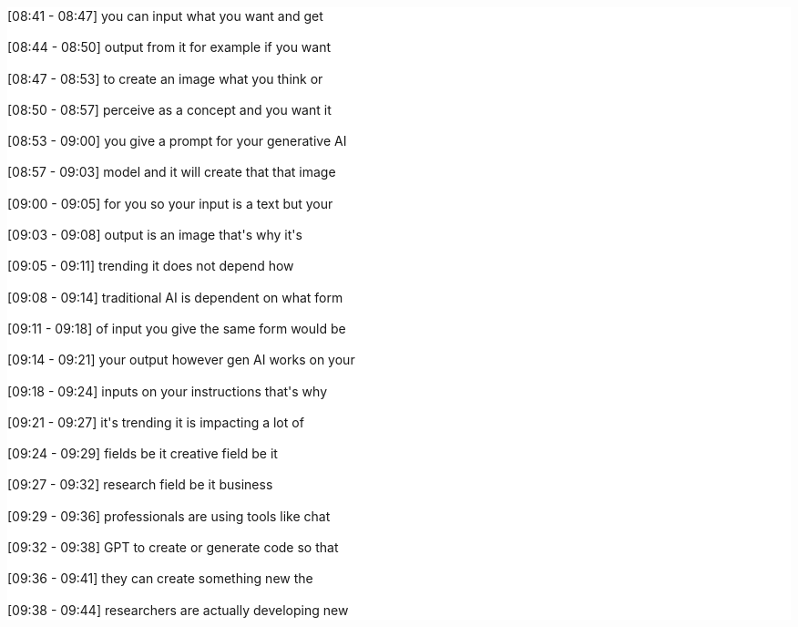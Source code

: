 [08:41 - 08:47]
you can input what you want and get

[08:44 - 08:50]
output from it for example if you want

[08:47 - 08:53]
to create an image what you think or

[08:50 - 08:57]
perceive as a concept and you want it

[08:53 - 09:00]
you give a prompt for your generative AI

[08:57 - 09:03]
model and it will create that that image

[09:00 - 09:05]
for you so your input is a text but your

[09:03 - 09:08]
output is an image that's why it's

[09:05 - 09:11]
trending it does not depend how

[09:08 - 09:14]
traditional AI is dependent on what form

[09:11 - 09:18]
of input you give the same form would be

[09:14 - 09:21]
your output however gen AI works on your

[09:18 - 09:24]
inputs on your instructions that's why

[09:21 - 09:27]
it's trending it is impacting a lot of

[09:24 - 09:29]
fields be it creative field be it

[09:27 - 09:32]
research field be it business

[09:29 - 09:36]
professionals are using tools like chat

[09:32 - 09:38]
GPT to create or generate code so that

[09:36 - 09:41]
they can create something new the

[09:38 - 09:44]
researchers are actually developing new
